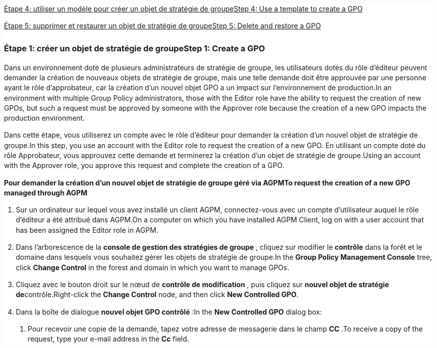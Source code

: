 [<span data-ttu-id="d2875-254">Étape 4: utiliser un modèle pour créer un objet de stratégie de groupe</span><span class="sxs-lookup"><span data-stu-id="d2875-254">Step 4: Use a template to create a GPO</span></span>](#bkmk-manage4)

[<span data-ttu-id="d2875-255">Étape 5: supprimer et restaurer un objet de stratégie de groupe</span><span class="sxs-lookup"><span data-stu-id="d2875-255">Step 5: Delete and restore a GPO</span></span>](#bkmk-manage5)

### <a href="" id="bkmk-manage1"></a><span data-ttu-id="d2875-256">Étape 1: créer un objet de stratégie de groupe</span><span class="sxs-lookup"><span data-stu-id="d2875-256">Step 1: Create a GPO</span></span>

<span data-ttu-id="d2875-257">Dans un environnement doté de plusieurs administrateurs de stratégie de groupe, les utilisateurs dotés du rôle d’éditeur peuvent demander la création de nouveaux objets de stratégie de groupe, mais une telle demande doit être approuvée par une personne ayant le rôle d’approbateur, car la création d’un nouvel objet GPO a un impact sur l’environnement de production.</span><span class="sxs-lookup"><span data-stu-id="d2875-257">In an environment with multiple Group Policy administrators, those with the Editor role have the ability to request the creation of new GPOs, but such a request must be approved by someone with the Approver role because the creation of a new GPO impacts the production environment.</span></span>

<span data-ttu-id="d2875-258">Dans cette étape, vous utiliserez un compte avec le rôle d’éditeur pour demander la création d’un nouvel objet de stratégie de groupe.</span><span class="sxs-lookup"><span data-stu-id="d2875-258">In this step, you use an account with the Editor role to request the creation of a new GPO.</span></span> <span data-ttu-id="d2875-259">En utilisant un compte doté du rôle Approbateur, vous approuvez cette demande et terminerez la création d’un objet de stratégie de groupe.</span><span class="sxs-lookup"><span data-stu-id="d2875-259">Using an account with the Approver role, you approve this request and complete the creation of a GPO.</span></span>

**<span data-ttu-id="d2875-260">Pour demander la création d’un nouvel objet de stratégie de groupe géré via AGPM</span><span class="sxs-lookup"><span data-stu-id="d2875-260">To request the creation of a new GPO managed through AGPM</span></span>**

1.  <span data-ttu-id="d2875-261">Sur un ordinateur sur lequel vous avez installé un client AGPM, connectez-vous avec un compte d’utilisateur auquel le rôle d’éditeur a été attribué dans AGPM.</span><span class="sxs-lookup"><span data-stu-id="d2875-261">On a computer on which you have installed AGPM Client, log on with a user account that has been assigned the Editor role in AGPM.</span></span>

2.  <span data-ttu-id="d2875-262">Dans l’arborescence de la **console de gestion des stratégies de groupe** , cliquez sur modifier le **contrôle** dans la forêt et le domaine dans lesquels vous souhaitez gérer les objets de stratégie de groupe.</span><span class="sxs-lookup"><span data-stu-id="d2875-262">In the **Group Policy Management Console** tree, click **Change Control** in the forest and domain in which you want to manage GPOs.</span></span>

3.  <span data-ttu-id="d2875-263">Cliquez avec le bouton droit sur le nœud de **contrôle de modification** , puis cliquez sur **nouvel objet de stratégie de**contrôle.</span><span class="sxs-lookup"><span data-stu-id="d2875-263">Right-click the **Change Control** node, and then click **New Controlled GPO**.</span></span>

4.  <span data-ttu-id="d2875-264">Dans la boîte de dialogue **nouvel objet GPO contrôlé** :</span><span class="sxs-lookup"><span data-stu-id="d2875-264">In the **New Controlled GPO** dialog box:</span></span>

    1.  <span data-ttu-id="d2875-265">Pour recevoir une copie de la demande, tapez votre adresse de messagerie dans le champ **CC** .</span><span class="sxs-lookup"><span data-stu-id="d2875-265">To receive a copy of the request, type your e-mail address in the **Cc** field.</span></span>
